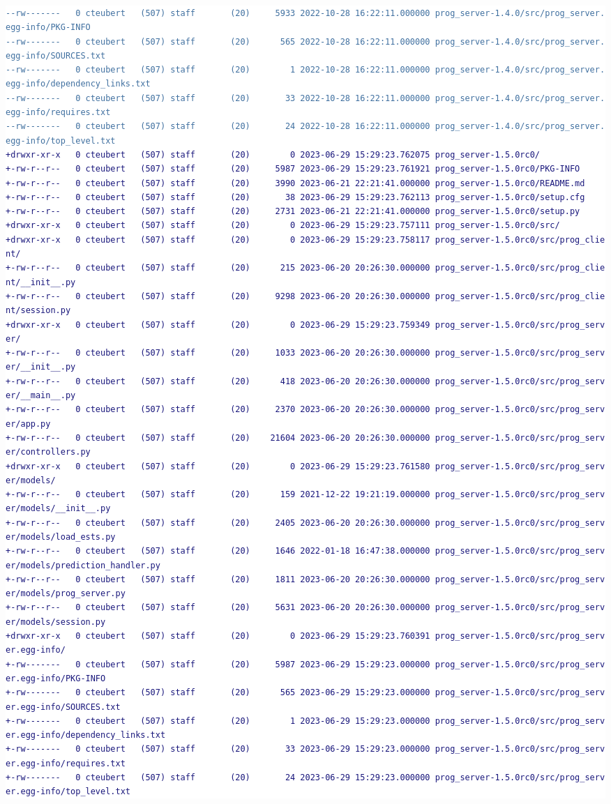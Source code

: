 ```diff
--rw-------   0 cteubert   (507) staff       (20)     5933 2022-10-28 16:22:11.000000 prog_server-1.4.0/src/prog_server.egg-info/PKG-INFO
--rw-------   0 cteubert   (507) staff       (20)      565 2022-10-28 16:22:11.000000 prog_server-1.4.0/src/prog_server.egg-info/SOURCES.txt
--rw-------   0 cteubert   (507) staff       (20)        1 2022-10-28 16:22:11.000000 prog_server-1.4.0/src/prog_server.egg-info/dependency_links.txt
--rw-------   0 cteubert   (507) staff       (20)       33 2022-10-28 16:22:11.000000 prog_server-1.4.0/src/prog_server.egg-info/requires.txt
--rw-------   0 cteubert   (507) staff       (20)       24 2022-10-28 16:22:11.000000 prog_server-1.4.0/src/prog_server.egg-info/top_level.txt
+drwxr-xr-x   0 cteubert   (507) staff       (20)        0 2023-06-29 15:29:23.762075 prog_server-1.5.0rc0/
+-rw-r--r--   0 cteubert   (507) staff       (20)     5987 2023-06-29 15:29:23.761921 prog_server-1.5.0rc0/PKG-INFO
+-rw-r--r--   0 cteubert   (507) staff       (20)     3990 2023-06-21 22:21:41.000000 prog_server-1.5.0rc0/README.md
+-rw-r--r--   0 cteubert   (507) staff       (20)       38 2023-06-29 15:29:23.762113 prog_server-1.5.0rc0/setup.cfg
+-rw-r--r--   0 cteubert   (507) staff       (20)     2731 2023-06-21 22:21:41.000000 prog_server-1.5.0rc0/setup.py
+drwxr-xr-x   0 cteubert   (507) staff       (20)        0 2023-06-29 15:29:23.757111 prog_server-1.5.0rc0/src/
+drwxr-xr-x   0 cteubert   (507) staff       (20)        0 2023-06-29 15:29:23.758117 prog_server-1.5.0rc0/src/prog_client/
+-rw-r--r--   0 cteubert   (507) staff       (20)      215 2023-06-20 20:26:30.000000 prog_server-1.5.0rc0/src/prog_client/__init__.py
+-rw-r--r--   0 cteubert   (507) staff       (20)     9298 2023-06-20 20:26:30.000000 prog_server-1.5.0rc0/src/prog_client/session.py
+drwxr-xr-x   0 cteubert   (507) staff       (20)        0 2023-06-29 15:29:23.759349 prog_server-1.5.0rc0/src/prog_server/
+-rw-r--r--   0 cteubert   (507) staff       (20)     1033 2023-06-20 20:26:30.000000 prog_server-1.5.0rc0/src/prog_server/__init__.py
+-rw-r--r--   0 cteubert   (507) staff       (20)      418 2023-06-20 20:26:30.000000 prog_server-1.5.0rc0/src/prog_server/__main__.py
+-rw-r--r--   0 cteubert   (507) staff       (20)     2370 2023-06-20 20:26:30.000000 prog_server-1.5.0rc0/src/prog_server/app.py
+-rw-r--r--   0 cteubert   (507) staff       (20)    21604 2023-06-20 20:26:30.000000 prog_server-1.5.0rc0/src/prog_server/controllers.py
+drwxr-xr-x   0 cteubert   (507) staff       (20)        0 2023-06-29 15:29:23.761580 prog_server-1.5.0rc0/src/prog_server/models/
+-rw-r--r--   0 cteubert   (507) staff       (20)      159 2021-12-22 19:21:19.000000 prog_server-1.5.0rc0/src/prog_server/models/__init__.py
+-rw-r--r--   0 cteubert   (507) staff       (20)     2405 2023-06-20 20:26:30.000000 prog_server-1.5.0rc0/src/prog_server/models/load_ests.py
+-rw-r--r--   0 cteubert   (507) staff       (20)     1646 2022-01-18 16:47:38.000000 prog_server-1.5.0rc0/src/prog_server/models/prediction_handler.py
+-rw-r--r--   0 cteubert   (507) staff       (20)     1811 2023-06-20 20:26:30.000000 prog_server-1.5.0rc0/src/prog_server/models/prog_server.py
+-rw-r--r--   0 cteubert   (507) staff       (20)     5631 2023-06-20 20:26:30.000000 prog_server-1.5.0rc0/src/prog_server/models/session.py
+drwxr-xr-x   0 cteubert   (507) staff       (20)        0 2023-06-29 15:29:23.760391 prog_server-1.5.0rc0/src/prog_server.egg-info/
+-rw-------   0 cteubert   (507) staff       (20)     5987 2023-06-29 15:29:23.000000 prog_server-1.5.0rc0/src/prog_server.egg-info/PKG-INFO
+-rw-------   0 cteubert   (507) staff       (20)      565 2023-06-29 15:29:23.000000 prog_server-1.5.0rc0/src/prog_server.egg-info/SOURCES.txt
+-rw-------   0 cteubert   (507) staff       (20)        1 2023-06-29 15:29:23.000000 prog_server-1.5.0rc0/src/prog_server.egg-info/dependency_links.txt
+-rw-------   0 cteubert   (507) staff       (20)       33 2023-06-29 15:29:23.000000 prog_server-1.5.0rc0/src/prog_server.egg-info/requires.txt
+-rw-------   0 cteubert   (507) staff       (20)       24 2023-06-29 15:29:23.000000 prog_server-1.5.0rc0/src/prog_server.egg-info/top_level.txt
```
